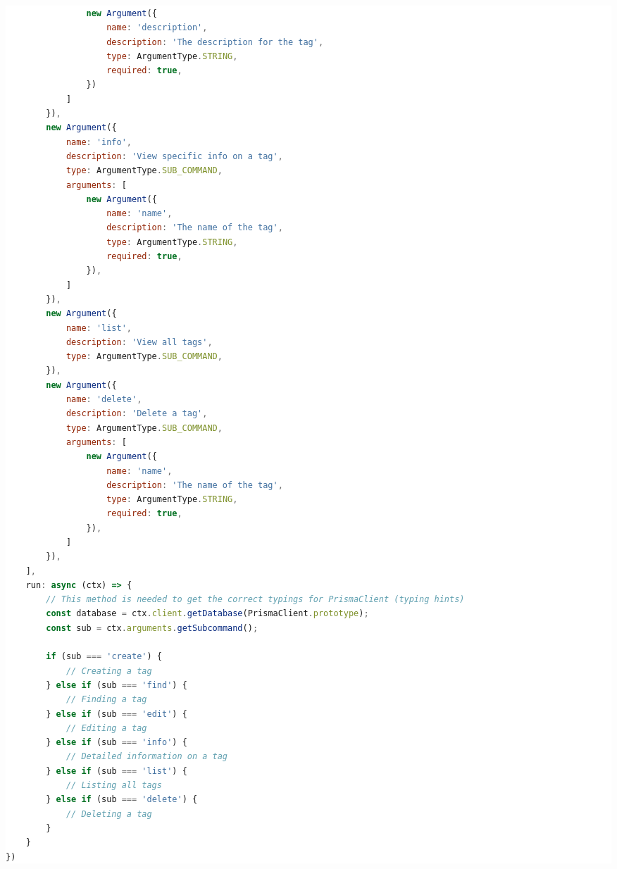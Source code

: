 ```js
                new Argument({
                    name: 'description',
                    description: 'The description for the tag',
                    type: ArgumentType.STRING,
                    required: true,
                })
            ]
        }),
        new Argument({
            name: 'info',
            description: 'View specific info on a tag',
            type: ArgumentType.SUB_COMMAND,
            arguments: [
                new Argument({
                    name: 'name',
                    description: 'The name of the tag',
                    type: ArgumentType.STRING,
                    required: true,
                }),
            ]
        }),
        new Argument({
            name: 'list',
            description: 'View all tags',
            type: ArgumentType.SUB_COMMAND,
        }),
        new Argument({
            name: 'delete',
            description: 'Delete a tag',
            type: ArgumentType.SUB_COMMAND,
            arguments: [
                new Argument({
                    name: 'name',
                    description: 'The name of the tag',
                    type: ArgumentType.STRING,
                    required: true,
                }),
            ]
        }),
    ],
    run: async (ctx) => {
        // This method is needed to get the correct typings for PrismaClient (typing hints)
        const database = ctx.client.getDatabase(PrismaClient.prototype);
        const sub = ctx.arguments.getSubcommand();

        if (sub === 'create') {
            // Creating a tag
        } else if (sub === 'find') {
            // Finding a tag
        } else if (sub === 'edit') {
            // Editing a tag
        } else if (sub === 'info') {
            // Detailed information on a tag
        } else if (sub === 'list') {
            // Listing all tags
        } else if (sub === 'delete') {
            // Deleting a tag
        }
    }
})
```
